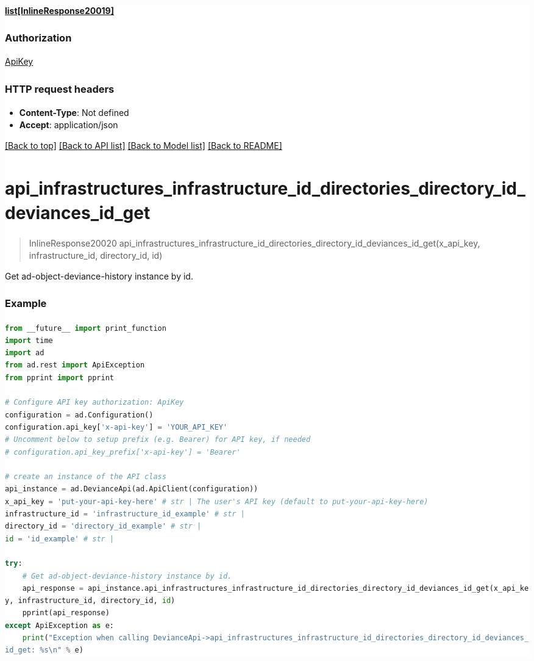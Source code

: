[**list[InlineResponse20019]**](InlineResponse20019.md)

### Authorization

[ApiKey](../README.md#ApiKey)

### HTTP request headers

 - **Content-Type**: Not defined
 - **Accept**: application/json

[[Back to top]](#) [[Back to API list]](../README.md#documentation-for-api-endpoints) [[Back to Model list]](../README.md#documentation-for-models) [[Back to README]](../README.md)

# **api_infrastructures_infrastructure_id_directories_directory_id_deviances_id_get**
> InlineResponse20020 api_infrastructures_infrastructure_id_directories_directory_id_deviances_id_get(x_api_key, infrastructure_id, directory_id, id)

Get ad-object-deviance-history instance by id.

### Example

```python
from __future__ import print_function
import time
import ad
from ad.rest import ApiException
from pprint import pprint

# Configure API key authorization: ApiKey
configuration = ad.Configuration()
configuration.api_key['x-api-key'] = 'YOUR_API_KEY'
# Uncomment below to setup prefix (e.g. Bearer) for API key, if needed
# configuration.api_key_prefix['x-api-key'] = 'Bearer'

# create an instance of the API class
api_instance = ad.DevianceApi(ad.ApiClient(configuration))
x_api_key = 'put-your-api-key-here' # str | The user's API key (default to put-your-api-key-here)
infrastructure_id = 'infrastructure_id_example' # str | 
directory_id = 'directory_id_example' # str | 
id = 'id_example' # str | 

try:
    # Get ad-object-deviance-history instance by id.
    api_response = api_instance.api_infrastructures_infrastructure_id_directories_directory_id_deviances_id_get(x_api_key, infrastructure_id, directory_id, id)
    pprint(api_response)
except ApiException as e:
    print("Exception when calling DevianceApi->api_infrastructures_infrastructure_id_directories_directory_id_deviances_id_get: %s\n" % e)
```
